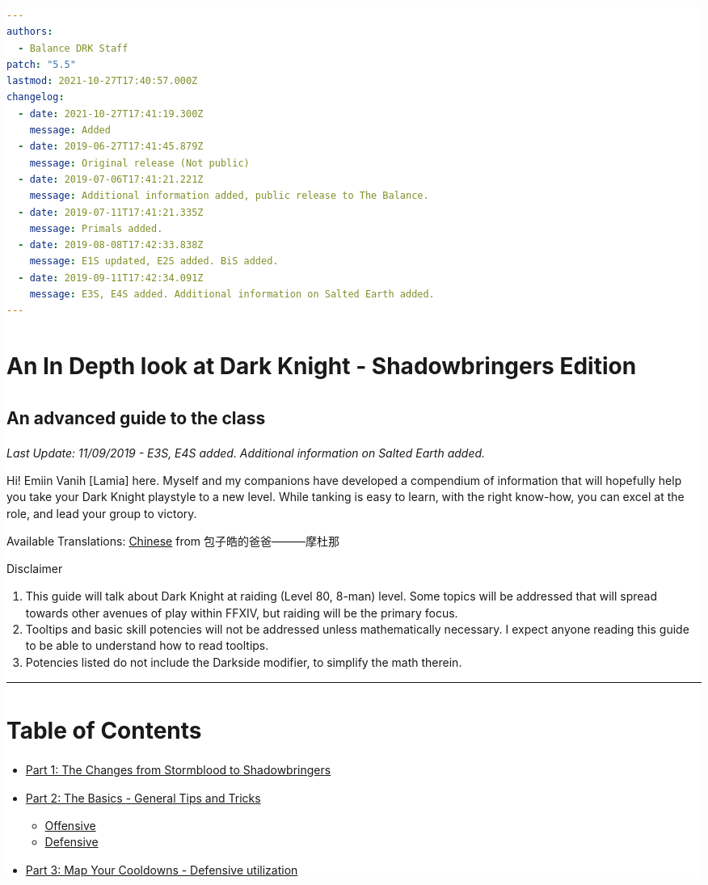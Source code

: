 ```yaml
---
authors:
  - Balance DRK Staff
patch: "5.5"
lastmod: 2021-10-27T17:40:57.000Z
changelog:
  - date: 2021-10-27T17:41:19.300Z
    message: Added
  - date: 2019-06-27T17:41:45.879Z
    message: Original release (Not public)
  - date: 2019-07-06T17:41:21.221Z
    message: Additional information added, public release to The Balance.
  - date: 2019-07-11T17:41:21.335Z
    message: Primals added.
  - date: 2019-08-08T17:42:33.838Z
    message: E1S updated, E2S added. BiS added.
  - date: 2019-09-11T17:42:34.091Z
    message: E3S, E4S added. Additional information on Salted Earth added.
---
```

# An In Depth look at Dark Knight - Shadowbringers Edition

## An advanced guide to the class

*Last Update: 11/09/2019 - E3S, E4S added. Additional information on Salted Earth added.*

Hi! Emiin Vanih \[Lamia] here. Myself and my companions have developed a compendium of information that will hopefully help you take your Dark Knight playstyle to a new level. While tanking is easy to learn, with the right know-how, you can excel at the role, and lead your group to victory.

Available Translations:
[Chinese](http://ngabbs.com/read.php?tid=17901690&rand=684) from 包子皓的爸爸———摩杜那

Disclaimer

1. This guide will talk about Dark Knight at raiding (Level 80, 8-man) level. Some topics will be addressed that will spread towards other avenues of play within FFXIV, but raiding will be the primary focus.
2. Tooltips and basic skill potencies will not be addressed unless mathematically necessary. I expect anyone reading this guide to be able to understand how to read tooltips.
3. Potencies listed do not include the Darkside modifier, to simplify the math therein. 

- - -

# Table of Contents

* [Part 1: The Changes from Stormblood to Shadowbringers](#Part-1)
* [Part 2: The Basics - General Tips and Tricks](#part-2)	

  * [Offensive](#offensive)
  * [Defensive](#defensive)
* [Part 3: Map Your Cooldowns - Defensive utilization](#part-3)	
